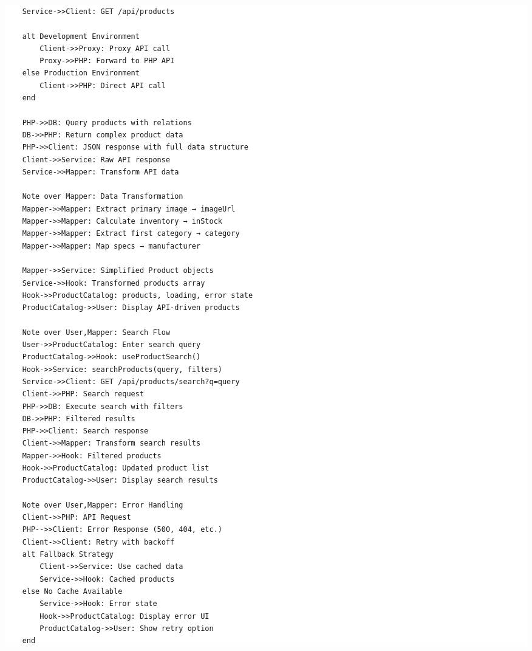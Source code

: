 ```mermaid
    Service->>Client: GET /api/products
    
    alt Development Environment
        Client->>Proxy: Proxy API call
        Proxy->>PHP: Forward to PHP API
    else Production Environment  
        Client->>PHP: Direct API call
    end
    
    PHP->>DB: Query products with relations
    DB->>PHP: Return complex product data
    PHP->>Client: JSON response with full data structure
    Client->>Service: Raw API response
    Service->>Mapper: Transform API data
    
    Note over Mapper: Data Transformation
    Mapper->>Mapper: Extract primary image → imageUrl
    Mapper->>Mapper: Calculate inventory → inStock  
    Mapper->>Mapper: Extract first category → category
    Mapper->>Mapper: Map specs → manufacturer
    
    Mapper->>Service: Simplified Product objects
    Service->>Hook: Transformed products array
    Hook->>ProductCatalog: products, loading, error state
    ProductCatalog->>User: Display API-driven products
    
    Note over User,Mapper: Search Flow
    User->>ProductCatalog: Enter search query
    ProductCatalog->>Hook: useProductSearch()
    Hook->>Service: searchProducts(query, filters)
    Service->>Client: GET /api/products/search?q=query
    Client->>PHP: Search request
    PHP->>DB: Execute search with filters
    DB->>PHP: Filtered results
    PHP->>Client: Search response
    Client->>Mapper: Transform search results
    Mapper->>Hook: Filtered products
    Hook->>ProductCatalog: Updated product list
    ProductCatalog->>User: Display search results
    
    Note over User,Mapper: Error Handling
    Client->>PHP: API Request
    PHP-->>Client: Error Response (500, 404, etc.)
    Client->>Client: Retry with backoff
    alt Fallback Strategy
        Client->>Service: Use cached data
        Service->>Hook: Cached products
    else No Cache Available
        Service->>Hook: Error state
        Hook->>ProductCatalog: Display error UI
        ProductCatalog->>User: Show retry option
    end
``` 